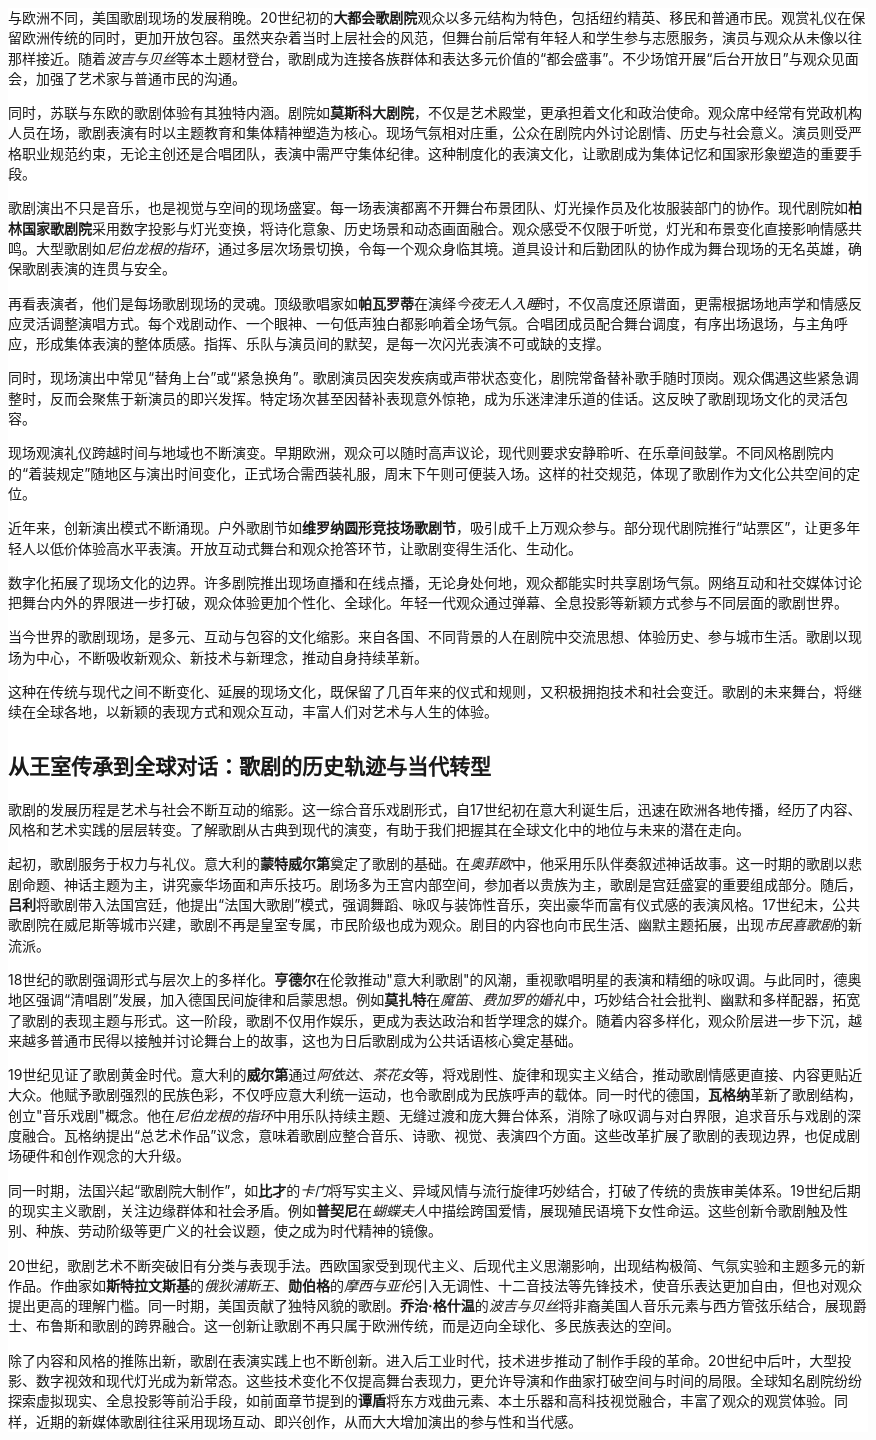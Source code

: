 与欧洲不同，美国歌剧现场的发展稍晚。20世纪初的**大都会歌剧院**观众以多元结构为特色，包括纽约精英、移民和普通市民。观赏礼仪在保留欧洲传统的同时，更加开放包容。虽然夹杂着当时上层社会的风范，但舞台前后常有年轻人和学生参与志愿服务，演员与观众从未像以往那样接近。随着*波吉与贝丝*等本土题材登台，歌剧成为连接各族群体和表达多元价值的“都会盛事”。不少场馆开展“后台开放日”与观众见面会，加强了艺术家与普通市民的沟通。

同时，苏联与东欧的歌剧体验有其独特内涵。剧院如**莫斯科大剧院**，不仅是艺术殿堂，更承担着文化和政治使命。观众席中经常有党政机构人员在场，歌剧表演有时以主题教育和集体精神塑造为核心。现场气氛相对庄重，公众在剧院内外讨论剧情、历史与社会意义。演员则受严格职业规范约束，无论主创还是合唱团队，表演中需严守集体纪律。这种制度化的表演文化，让歌剧成为集体记忆和国家形象塑造的重要手段。

歌剧演出不只是音乐，也是视觉与空间的现场盛宴。每一场表演都离不开舞台布景团队、灯光操作员及化妆服装部门的协作。现代剧院如**柏林国家歌剧院**采用数字投影与灯光变换，将诗化意象、历史场景和动态画面融合。观众感受不仅限于听觉，灯光和布景变化直接影响情感共鸣。大型歌剧如*尼伯龙根的指环*，通过多层次场景切换，令每一个观众身临其境。道具设计和后勤团队的协作成为舞台现场的无名英雄，确保歌剧表演的连贯与安全。

再看表演者，他们是每场歌剧现场的灵魂。顶级歌唱家如**帕瓦罗蒂**在演绎*今夜无人入睡*时，不仅高度还原谱面，更需根据场地声学和情感反应灵活调整演唱方式。每个戏剧动作、一个眼神、一句低声独白都影响着全场气氛。合唱团成员配合舞台调度，有序出场退场，与主角呼应，形成集体表演的整体质感。指挥、乐队与演员间的默契，是每一次闪光表演不可或缺的支撑。

同时，现场演出中常见“替角上台”或“紧急换角”。歌剧演员因突发疾病或声带状态变化，剧院常备替补歌手随时顶岗。观众偶遇这些紧急调整时，反而会聚焦于新演员的即兴发挥。特定场次甚至因替补表现意外惊艳，成为乐迷津津乐道的佳话。这反映了歌剧现场文化的灵活包容。

现场观演礼仪跨越时间与地域也不断演变。早期欧洲，观众可以随时高声议论，现代则要求安静聆听、在乐章间鼓掌。不同风格剧院内的“着装规定”随地区与演出时间变化，正式场合需西装礼服，周末下午则可便装入场。这样的社交规范，体现了歌剧作为文化公共空间的定位。

近年来，创新演出模式不断涌现。户外歌剧节如**维罗纳圆形竞技场歌剧节**，吸引成千上万观众参与。部分现代剧院推行“站票区”，让更多年轻人以低价体验高水平表演。开放互动式舞台和观众抢答环节，让歌剧变得生活化、生动化。

数字化拓展了现场文化的边界。许多剧院推出现场直播和在线点播，无论身处何地，观众都能实时共享剧场气氛。网络互动和社交媒体讨论把舞台内外的界限进一步打破，观众体验更加个性化、全球化。年轻一代观众通过弹幕、全息投影等新颖方式参与不同层面的歌剧世界。

当今世界的歌剧现场，是多元、互动与包容的文化缩影。来自各国、不同背景的人在剧院中交流思想、体验历史、参与城市生活。歌剧以现场为中心，不断吸收新观众、新技术与新理念，推动自身持续革新。

这种在传统与现代之间不断变化、延展的现场文化，既保留了几百年来的仪式和规则，又积极拥抱技术和社会变迁。歌剧的未来舞台，将继续在全球各地，以新颖的表现方式和观众互动，丰富人们对艺术与人生的体验。

## 从王室传承到全球对话：歌剧的历史轨迹与当代转型

歌剧的发展历程是艺术与社会不断互动的缩影。这一综合音乐戏剧形式，自17世纪初在意大利诞生后，迅速在欧洲各地传播，经历了内容、风格和艺术实践的层层转变。了解歌剧从古典到现代的演变，有助于我们把握其在全球文化中的地位与未来的潜在走向。

起初，歌剧服务于权力与礼仪。意大利的**蒙特威尔第**奠定了歌剧的基础。在*奥菲欧*中，他采用乐队伴奏叙述神话故事。这一时期的歌剧以悲剧命题、神话主题为主，讲究豪华场面和声乐技巧。剧场多为王宫内部空间，参加者以贵族为主，歌剧是宫廷盛宴的重要组成部分。随后，**吕利**将歌剧带入法国宫廷，他提出“法国大歌剧”模式，强调舞蹈、咏叹与装饰性音乐，突出豪华而富有仪式感的表演风格。17世纪末，公共歌剧院在威尼斯等城市兴建，歌剧不再是皇室专属，市民阶级也成为观众。剧目的内容也向市民生活、幽默主题拓展，出现*市民喜歌剧*的新流派。

18世纪的歌剧强调形式与层次上的多样化。**亨德尔**在伦敦推动"意大利歌剧"的风潮，重视歌唱明星的表演和精细的咏叹调。与此同时，德奥地区强调“清唱剧”发展，加入德国民间旋律和启蒙思想。例如**莫扎特**在*魔笛*、*费加罗的婚礼*中，巧妙结合社会批判、幽默和多样配器，拓宽了歌剧的表现主题与形式。这一阶段，歌剧不仅用作娱乐，更成为表达政治和哲学理念的媒介。随着内容多样化，观众阶层进一步下沉，越来越多普通市民得以接触并讨论舞台上的故事，这也为日后歌剧成为公共话语核心奠定基础。

19世纪见证了歌剧黄金时代。意大利的**威尔第**通过*阿依达*、*茶花女*等，将戏剧性、旋律和现实主义结合，推动歌剧情感更直接、内容更贴近大众。他赋予歌剧强烈的民族色彩，不仅呼应意大利统一运动，也令歌剧成为民族呼声的载体。同一时代的德国，**瓦格纳**革新了歌剧结构，创立"音乐戏剧"概念。他在*尼伯龙根的指环*中用乐队持续主题、无缝过渡和庞大舞台体系，消除了咏叹调与对白界限，追求音乐与戏剧的深度融合。瓦格纳提出“总艺术作品”议念，意味着歌剧应整合音乐、诗歌、视觉、表演四个方面。这些改革扩展了歌剧的表现边界，也促成剧场硬件和创作观念的大升级。

同一时期，法国兴起“歌剧院大制作”，如**比才**的*卡门*将写实主义、异域风情与流行旋律巧妙结合，打破了传统的贵族审美体系。19世纪后期的现实主义歌剧，关注边缘群体和社会矛盾。例如**普契尼**在*蝴蝶夫人*中描绘跨国爱情，展现殖民语境下女性命运。这些创新令歌剧触及性别、种族、劳动阶级等更广义的社会议题，使之成为时代精神的镜像。

20世纪，歌剧艺术不断突破旧有分类与表现手法。西欧国家受到现代主义、后现代主义思潮影响，出现结构极简、气氛实验和主题多元的新作品。作曲家如**斯特拉文斯基**的*俄狄浦斯王*、**勋伯格**的*摩西与亚伦*引入无调性、十二音技法等先锋技术，使音乐表达更加自由，但也对观众提出更高的理解门槛。同一时期，美国贡献了独特风貌的歌剧。**乔治·格什温**的*波吉与贝丝*将非裔美国人音乐元素与西方管弦乐结合，展现爵士、布鲁斯和歌剧的跨界融合。这一创新让歌剧不再只属于欧洲传统，而是迈向全球化、多民族表达的空间。

除了内容和风格的推陈出新，歌剧在表演实践上也不断创新。进入后工业时代，技术进步推动了制作手段的革命。20世纪中后叶，大型投影、数字视效和现代灯光成为新常态。这些技术变化不仅提高舞台表现力，更允许导演和作曲家打破空间与时间的局限。全球知名剧院纷纷探索虚拟现实、全息投影等前沿手段，如前面章节提到的**谭盾**将东方戏曲元素、本土乐器和高科技视觉融合，丰富了观众的观赏体验。同样，近期的新媒体歌剧往往采用现场互动、即兴创作，从而大大增加演出的参与性和当代感。
